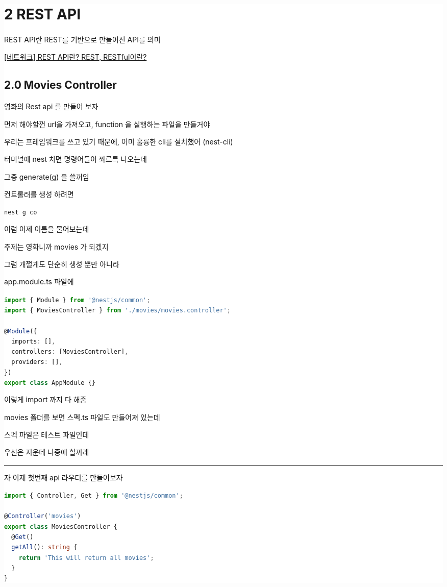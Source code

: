 # 2 REST API

REST API란 REST를 기반으로 만들어진 API를 의미

[[네트워크] REST API란? REST, RESTful이란?](https://khj93.tistory.com/entry/%EB%84%A4%ED%8A%B8%EC%9B%8C%ED%81%AC-REST-API%EB%9E%80-REST-RESTful%EC%9D%B4%EB%9E%80)

## 2.0 Movies Controller

영화의 Rest api 를 만들어 보자

먼저 해야할껀 url을 가져오고, function 을 실행하는 파일을 만들거야

우리는 프레임워크를 쓰고 있기 때문에, 이미 훌륭한 cli를 설치했어 (nest-cli)

터미널에 nest 치면 명령어들이 쫘르륵 나오는데

그중 generate(g) 을 쓸꺼임

컨트롤러를 생성 하려면

```
nest g co
```

이럼 이제 이름을 물어보는데

주제는 영화니까 movies 가 되겠지

그럼 개쩔게도 단순히 생성 뿐만 아니라

app.module.ts 파일에

```ts
import { Module } from '@nestjs/common';
import { MoviesController } from './movies/movies.controller';

@Module({
  imports: [],
  controllers: [MoviesController],
  providers: [],
})
export class AppModule {}
```

이렇게 import 까지 다 해줌

movies 폴더를 보면 스펙.ts 파일도 만들어져 있는데

스펙 파일은 테스트 파일인데

우선은 지운데 나중에 할꺼래

---

자 이제 첫번째 api 라우터를 만들어보자

```ts
import { Controller, Get } from '@nestjs/common';

@Controller('movies')
export class MoviesController {
  @Get()
  getAll(): string {
    return 'This will return all movies';
  }
}
```
